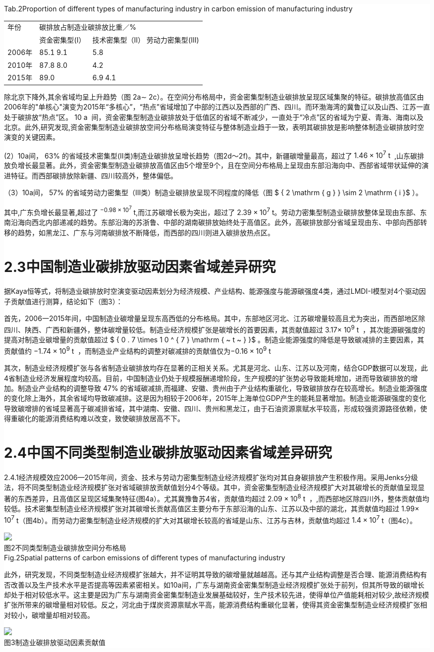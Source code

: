 Tab.2Proportion of different types of manufacturing industry in carbon emission of manufacturing industry   

<html><body><table><tr><td rowspan="2">年份</td><td colspan="2">碳排放占制造业碳排放比重／%</td></tr><tr><td>资金密集型(I）</td><td>技术密集型（Ⅱ） 劳动力密集型(Ⅲ)</td></tr><tr><td>2006年</td><td>85.1 9.1</td><td>5.8</td></tr><tr><td>2010年</td><td>87.8 8.0</td><td>4.2</td></tr><tr><td>2015年</td><td>89.0</td><td>6.9 4.1</td></tr></table></body></html>

除北京下降外,其余省域均呈上升趋势（图 $2 \mathrm { a } \sim$ 2c）。在空间分布格局中，资金密集型制造业碳排放呈现区域集聚的特征。碳排放高值区由2006年的"单核心"演变为2015年“多核心”，“热点”省域增加了中部的江西以及西部的广西、四川。而环渤海湾的冀鲁辽以及山西、江苏一直处于碳排放“热点”区。 $1 0 \mathrm { ~ a ~ }$ 间，资金密集型制造业碳排放处于低值区的省域不断减少，一直处于“冷点”区的省域为宁夏、青海、海南以及北京。此外,研究发现,资金密集型制造业碳排放空间分布格局演变特征与整体制造业趋于一致，表明其碳排放是影响整体制造业碳排放时空演变的关键因素。

(2）10a间， $6 3 \%$ 的省域技术密集型(Ⅱ类)制造业碳排放呈增长趋势（图2d～2f)。其中，新疆碳增量最高，超过了 $1 . 4 6 \times 1 0 ^ { 7 } \mathrm { ~ t ~ }$ ,山东碳排放负增长最显著。此外，资金密集型制造业碳排放高值区由5个增至9个，且在空间分布格局上呈现由东部沿海向中、西部省域带状延伸的演进特征。而西部碳排放除新疆、四川较高外，整体偏低。

（3）10a间， $57 \%$ 的省域劳动力密集型（Ⅲ类）制造业碳排放呈现不同程度的降低（图 $ { 2 \mathrm { g } } \sim 2 \mathrm { i }$ ）。

其中,广东负增长最显著,超过了 $^ { - 0 . 9 8 \times 1 0 ^ { 7 } }$ t,而江苏碳增长极为突出，超过了 $2 . 3 9 \times 1 0 ^ { 7 }$ t。劳动力密集型制造业碳排放整体呈现由东部、东南沿海向西北内部递减的趋势。东部沿海的苏浙鲁、中部的湖南碳排放始终处于高值区。此外，高碳排放部分省域呈现由东、中部向西部转移的趋势，如黑龙江、广东与河南碳排放不断降低，而西部的四川则进入碳排放热点区。

# 2.3中国制造业碳排放驱动因素省域差异研究

据Kaya恒等式，将制造业碳排放时空演变驱动因素划分为经济规模、产业结构、能源强度与能源碳强度4类，通过LMDI-I模型对4个驱动因子贡献值进行测算，结论如下（图3）：

首先，2006一2015年间，中国制造业碳增量呈现东高西低的分布格局。其中，东部地区河北、江苏碳增量较高且尤为突出，而西部地区除四川、陕西、广西和新疆外，整体碳增量较低。制造业经济规模扩张是碳增长的首要因素，其贡献值超过 $3 . 1 7 \times$ $1 0 ^ { 9 } \mathrm { ~ t ~ }$ ，其次能源碳强度的提高对制造业碳增量的贡献值超过 $ { 0 . 7 \times 1 0 ^ { 7 } \mathrm { ~ t ~ } }$ 。制造业能源强度的降低是导致碳减排的主要因素，其贡献值约 $- 1 . 7 4 \times 1 0 ^ { 9 } \mathrm { ~ t ~ }$ ，而制造业产业结构的调整对碳减排的贡献值仅为$- 0 . 1 6 \times 1 0 ^ { 9 }$ t

其次，制造业经济规模扩张与各省制造业碳排放均存在显著的正相关关系。尤其是河北、山东、江苏以及河南，结合GDP数据可以发现，此4省制造业经济发展程度均较高。目前，中国制造业仍处于规模报酬递增阶段，生产规模的扩张势必导致能耗增加，进而导致碳排放的增加。制造业产业结构的调整导致 $47 \%$ 的省域碳减排,而福建、安徽、贵州由于产业结构重碳化，导致碳排放存在较高增长。制造业能源强度的变化除上海外，其余省域均导致碳减排。这是因为相较于2006年，2015年上海单位GDP产生的能耗显著增加。制造业能源碳强度的变化导致碳增排的省域显著高于碳减排省域，其中湖南、安徽、四川、贵州和黑龙江，由于石油资源禀赋水平较高，形成较强资源路径依赖，使得重碳化的能源消费结构难以改变，致使碳排放居高不下。

# 2.4中国不同类型制造业碳排放驱动因素省域差异研究

2.4.1经济规模效应2006—2015年间，资金、技术与劳动力密集型制造业经济规模扩张均对其自身碳排放产生积极作用。采用Jenks分级法，将不同类型制造业经济规模扩张对省域碳排放贡献值划分4个等级。其中，资金密集型制造业经济规模扩大对其碳增长的贡献值呈现显著的东西差异，且高值区呈现区域集聚特征(图4a）。尤其冀豫鲁苏4省，贡献值均超过 $2 . 0 9 \times 1 0 ^ { 8 } \mathrm { ~ t ~ }$ ，,而西部地区除四川外，整体贡献值均较低。技术密集型制造业经济规模扩张对其碳增长贡献高值区主要分布于东部沿海的山东、江苏以及中部的湖北，其贡献值均超过 $1 . 9 9 \times$ ${ 1 0 } ^ { 7 }$ t（图4b）。而劳动力密集型制造业经济规模的扩大对其碳增长较高的省域是山东、江苏与吉林，贡献值均超过 $1 . 4 \times 1 0 ^ { 7 }$ t（图4c）。

![](images/a600970777c35a5c83a0614dbb57f61054c74c62c6c621fb1462aac0129ced71.jpg)  
图2不同类型制造业碳排放空间分布格局  
Fig.2Spatial patterns of carbon emissions of different types of manufacturing industry

此外，研究发现，不同类型制造业经济规模扩张越大，并不证明其导致的碳增量就越越高。还与其产业结构调整是否合理、能源消费结构有否改善以及生产技术水平是否提高等因素紧密相关。如10a间，广东与湖南资金密集型制造业经济规模扩张处于前列，但其所导致的碳增长却处于相对较低水平。这主要是因为广东与湖南资金密集型制造业发展基础较好，生产技术较先进，使得单位产值能耗相对较少,故经济规模扩张所带来的碳增量相对较低。反之，河北由于煤炭资源禀赋水平高，能源消费结构重碳化显著，使得其资金密集型制造业经济规模扩张相对较小，碳增量却相对较高。

![](images/734b869f4b80a43fdccda0b66123dc8abd43b2495120b2098c5351a4c0687156.jpg)  
图3制造业碳排放驱动因素贡献值
